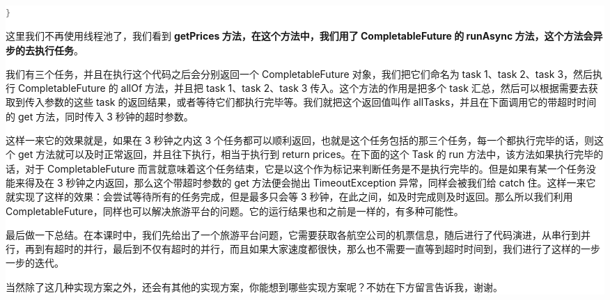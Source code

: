 ```java
}
```

这里我们不再使用线程池了，我们看到 **getPrices 方法，在这个方法中，我们用了 CompletableFuture 的 runAsync 方法，这个方法会异步的去执行任务**。

我们有三个任务，并且在执行这个代码之后会分别返回一个 CompletableFuture 对象，我们把它们命名为 task 1、task 2、task 3，然后执行 CompletableFuture 的 allOf 方法，并且把 task 1、task 2、task 3 传入。这个方法的作用是把多个 task 汇总，然后可以根据需要去获取到传入参数的这些 task 的返回结果，或者等待它们都执行完毕等。我们就把这个返回值叫作 allTasks，并且在下面调用它的带超时时间的 get 方法，同时传入 3 秒钟的超时参数。

这样一来它的效果就是，如果在 3 秒钟之内这 3 个任务都可以顺利返回，也就是这个任务包括的那三个任务，每一个都执行完毕的话，则这个 get 方法就可以及时正常返回，并且往下执行，相当于执行到 return prices。在下面的这个 Task 的 run 方法中，该方法如果执行完毕的话，对于 CompletableFuture 而言就意味着这个任务结束，它是以这个作为标记来判断任务是不是执行完毕的。但是如果有某一个任务没能来得及在 3 秒钟之内返回，那么这个带超时参数的 get 方法便会抛出 TimeoutException 异常，同样会被我们给 catch 住。这样一来它就实现了这样的效果：会尝试等待所有的任务完成，但是最多只会等 3 秒钟，在此之间，如及时完成则及时返回。那么所以我们利用 CompletableFuture，同样也可以解决旅游平台的问题。它的运行结果也和之前是一样的，有多种可能性。

最后做一下总结。在本课时中，我们先给出了一个旅游平台问题，它需要获取各航空公司的机票信息，随后进行了代码演进，从串行到并行，再到有超时的并行，最后到不仅有超时的并行，而且如果大家速度都很快，那么也不需要一直等到超时时间到，我们进行了这样的一步一步的迭代。

当然除了这几种实现方案之外，还会有其他的实现方案，你能想到哪些实现方案呢？不妨在下方留言告诉我，谢谢。
